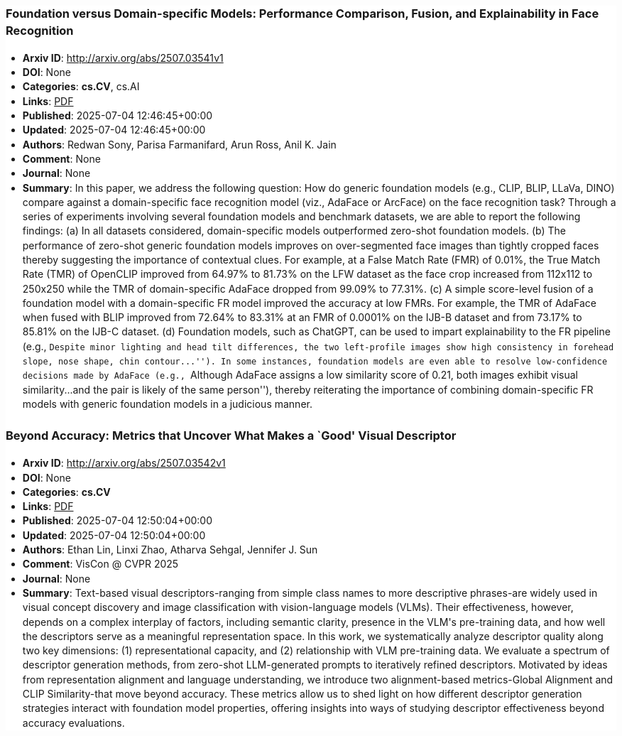 

### Foundation versus Domain-specific Models: Performance Comparison, Fusion, and Explainability in Face Recognition
- **Arxiv ID**: http://arxiv.org/abs/2507.03541v1
- **DOI**: None
- **Categories**: **cs.CV**, cs.AI
- **Links**: [PDF](http://arxiv.org/pdf/2507.03541v1)
- **Published**: 2025-07-04 12:46:45+00:00
- **Updated**: 2025-07-04 12:46:45+00:00
- **Authors**: Redwan Sony, Parisa Farmanifard, Arun Ross, Anil K. Jain
- **Comment**: None
- **Journal**: None
- **Summary**: In this paper, we address the following question: How do generic foundation models (e.g., CLIP, BLIP, LLaVa, DINO) compare against a domain-specific face recognition model (viz., AdaFace or ArcFace) on the face recognition task? Through a series of experiments involving several foundation models and benchmark datasets, we are able to report the following findings: (a) In all datasets considered, domain-specific models outperformed zero-shot foundation models. (b) The performance of zero-shot generic foundation models improves on over-segmented face images than tightly cropped faces thereby suggesting the importance of contextual clues. For example, at a False Match Rate (FMR) of 0.01%, the True Match Rate (TMR) of OpenCLIP improved from 64.97% to 81.73% on the LFW dataset as the face crop increased from 112x112 to 250x250 while the TMR of domain-specific AdaFace dropped from 99.09% to 77.31%. (c) A simple score-level fusion of a foundation model with a domain-specific FR model improved the accuracy at low FMRs. For example, the TMR of AdaFace when fused with BLIP improved from 72.64% to 83.31% at an FMR of 0.0001% on the IJB-B dataset and from 73.17% to 85.81% on the IJB-C dataset. (d) Foundation models, such as ChatGPT, can be used to impart explainability to the FR pipeline (e.g., ``Despite minor lighting and head tilt differences, the two left-profile images show high consistency in forehead slope, nose shape, chin contour...''). In some instances, foundation models are even able to resolve low-confidence decisions made by AdaFace (e.g., ``Although AdaFace assigns a low similarity score of 0.21, both images exhibit visual similarity...and the pair is likely of the same person''), thereby reiterating the importance of combining domain-specific FR models with generic foundation models in a judicious manner.



### Beyond Accuracy: Metrics that Uncover What Makes a `Good' Visual Descriptor
- **Arxiv ID**: http://arxiv.org/abs/2507.03542v1
- **DOI**: None
- **Categories**: **cs.CV**
- **Links**: [PDF](http://arxiv.org/pdf/2507.03542v1)
- **Published**: 2025-07-04 12:50:04+00:00
- **Updated**: 2025-07-04 12:50:04+00:00
- **Authors**: Ethan Lin, Linxi Zhao, Atharva Sehgal, Jennifer J. Sun
- **Comment**: VisCon @ CVPR 2025
- **Journal**: None
- **Summary**: Text-based visual descriptors-ranging from simple class names to more descriptive phrases-are widely used in visual concept discovery and image classification with vision-language models (VLMs). Their effectiveness, however, depends on a complex interplay of factors, including semantic clarity, presence in the VLM's pre-training data, and how well the descriptors serve as a meaningful representation space. In this work, we systematically analyze descriptor quality along two key dimensions: (1) representational capacity, and (2) relationship with VLM pre-training data. We evaluate a spectrum of descriptor generation methods, from zero-shot LLM-generated prompts to iteratively refined descriptors. Motivated by ideas from representation alignment and language understanding, we introduce two alignment-based metrics-Global Alignment and CLIP Similarity-that move beyond accuracy. These metrics allow us to shed light on how different descriptor generation strategies interact with foundation model properties, offering insights into ways of studying descriptor effectiveness beyond accuracy evaluations.
